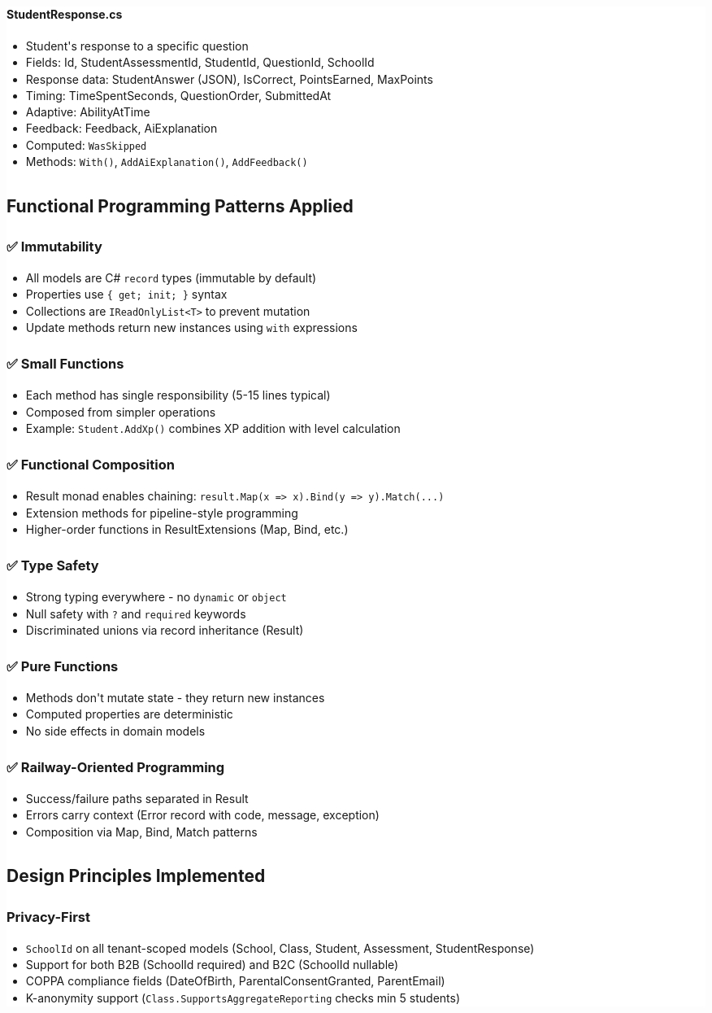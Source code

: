 #### **StudentResponse.cs**
- Student's response to a specific question
- Fields: Id, StudentAssessmentId, StudentId, QuestionId, SchoolId
- Response data: StudentAnswer (JSON), IsCorrect, PointsEarned, MaxPoints
- Timing: TimeSpentSeconds, QuestionOrder, SubmittedAt
- Adaptive: AbilityAtTime
- Feedback: Feedback, AiExplanation
- Computed: `WasSkipped`
- Methods: `With()`, `AddAiExplanation()`, `AddFeedback()`

## Functional Programming Patterns Applied

### ✅ Immutability
- All models are C# `record` types (immutable by default)
- Properties use `{ get; init; }` syntax
- Collections are `IReadOnlyList<T>` to prevent mutation
- Update methods return new instances using `with` expressions

### ✅ Small Functions
- Each method has single responsibility (5-15 lines typical)
- Composed from simpler operations
- Example: `Student.AddXp()` combines XP addition with level calculation

### ✅ Functional Composition
- Result<T> monad enables chaining: `result.Map(x => x).Bind(y => y).Match(...)`
- Extension methods for pipeline-style programming
- Higher-order functions in ResultExtensions (Map, Bind, etc.)

### ✅ Type Safety
- Strong typing everywhere - no `dynamic` or `object`
- Null safety with `?` and `required` keywords
- Discriminated unions via record inheritance (Result<T>)

### ✅ Pure Functions
- Methods don't mutate state - they return new instances
- Computed properties are deterministic
- No side effects in domain models

### ✅ Railway-Oriented Programming
- Success/failure paths separated in Result<T>
- Errors carry context (Error record with code, message, exception)
- Composition via Map, Bind, Match patterns

## Design Principles Implemented

### Privacy-First
- `SchoolId` on all tenant-scoped models (School, Class, Student, Assessment, StudentResponse)
- Support for both B2B (SchoolId required) and B2C (SchoolId nullable)
- COPPA compliance fields (DateOfBirth, ParentalConsentGranted, ParentEmail)
- K-anonymity support (`Class.SupportsAggregateReporting` checks min 5 students)
